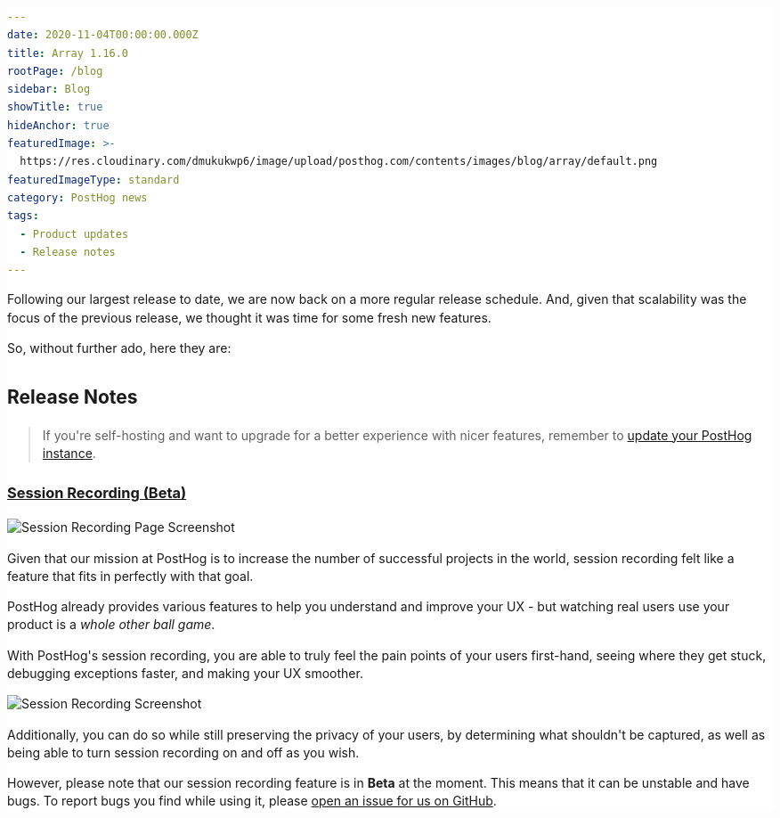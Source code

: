 ```yaml
---
date: 2020-11-04T00:00:00.000Z
title: Array 1.16.0
rootPage: /blog
sidebar: Blog
showTitle: true
hideAnchor: true
featuredImage: >-
  https://res.cloudinary.com/dmukukwp6/image/upload/posthog.com/contents/images/blog/array/default.png
featuredImageType: standard
category: PostHog news
tags:
  - Product updates
  - Release notes
---
```


Following our largest release to date, we are now back on a more regular release schedule. And, given that scalability was the focus of the previous release, we thought it was time for some fresh new features. 


So, without further ado, here they are:

## Release Notes

> If you're self-hosting and want to upgrade for a better experience with nicer features, remember to [update your PostHog instance](/docs/runbook/upgrading-posthog).

### [Session Recording (Beta)](https://github.com/PostHog/posthog/issues/1846)

![Session Recording Page Screenshot](https://res.cloudinary.com/dmukukwp6/image/upload/v1710055416/posthog.com/contents/images/blog/array/session-recording.png)

Given that our mission at PostHog is to increase the number of successful projects in the world, session recording felt like a feature that fits in perfectly with that goal.

PostHog already provides various features to help you understand and improve your UX - but watching real users use your product is a _whole other ball game_. 

With PostHog's session recording, you are able to truly feel the pain points of your users first-hand, seeing where they get stuck, debugging exceptions faster, and making your UX smoother. 

![Session Recording Screenshot](https://res.cloudinary.com/dmukukwp6/image/upload/v1710055416/posthog.com/contents/images/blog/array/session-recording-ss.png)

Additionally, you can do so while still preserving the privacy of your users, by determining what shouldn't be captured, as well as being able to turn session recording on and off as you wish.

However, please note that our session recording feature is in **Beta** at the moment. This means that it can be unstable and have bugs. To report bugs you find while using it, please [open an issue for us on GitHub](https://github.com/PostHog/posthog/issues). 
